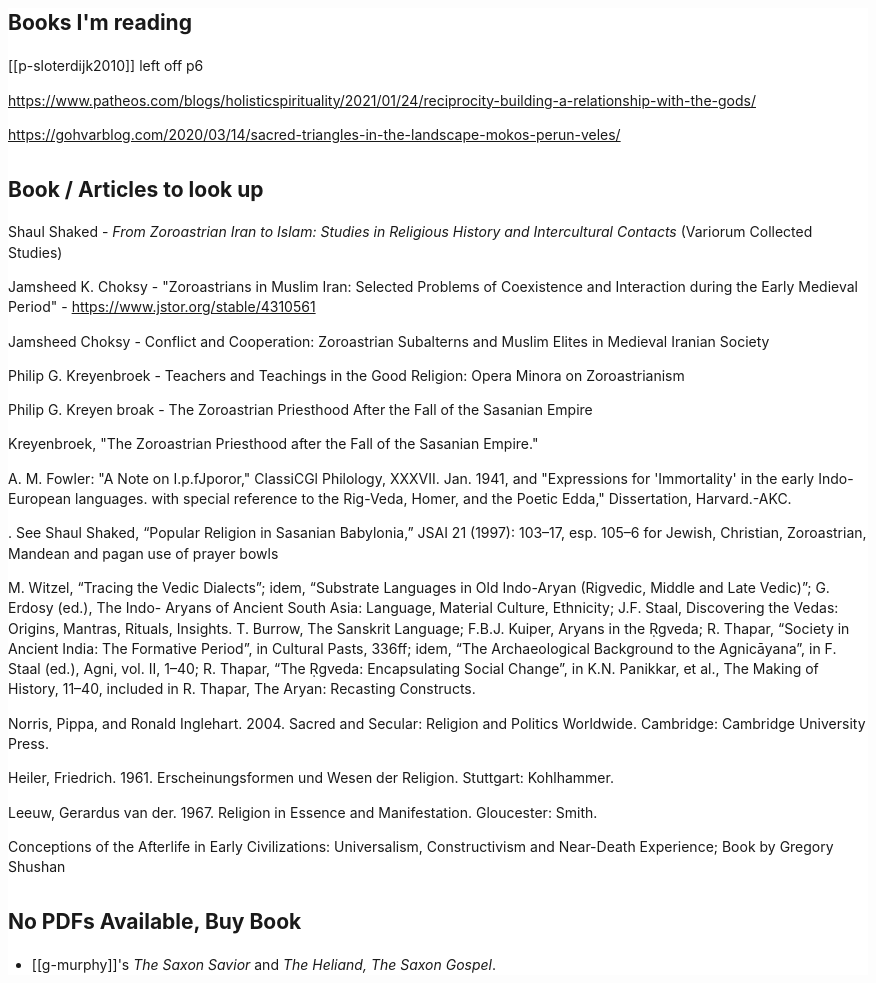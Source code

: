 
## Books I'm reading
[[p-sloterdijk2010]] left off p6

https://www.patheos.com/blogs/holisticspirituality/2021/01/24/reciprocity-building-a-relationship-with-the-gods/

https://gohvarblog.com/2020/03/14/sacred-triangles-in-the-landscape-mokos-perun-veles/


## Book / Articles to look up

Shaul Shaked - *From Zoroastrian Iran to Islam: Studies in Religious History and Intercultural Contacts* (Variorum Collected Studies)

Jamsheed K. Choksy - "Zoroastrians in Muslim Iran: Selected Problems of Coexistence and Interaction during the Early Medieval Period" - https://www.jstor.org/stable/4310561

Jamsheed Choksy - Conflict and Cooperation: Zoroastrian Subalterns and Muslim Elites in Medieval Iranian Society


Philip G. Kreyenbroek - Teachers and Teachings in the Good Religion: Opera Minora on Zoroastrianism

Philip G. Kreyen broak - The Zoroastrian Priesthood After the Fall of the Sasanian Empire

Kreyenbroek, "The Zoroastrian Priesthood after the Fall of the Sasanian Empire."

A. M. Fowler: "A Note on I.p.fJporor," ClassiCGl Philology, XXXVII. Jan. 1941, and "Expressions for 'Immortality' in the early Indo-European languages. with special reference to the Rig-Veda, Homer, and the
Poetic Edda," Dissertation, Harvard.-AKC.

. See Shaul Shaked, “Popular Religion in Sasanian Babylonia,” JSAI 21 (1997): 103–17, esp. 105–6 for Jewish, Christian, Zoroastrian, Mandean and pagan use of prayer bowls

M. Witzel, “Tracing the Vedic Dialects”; idem, “Substrate Languages in Old Indo-Aryan (Rigvedic, Middle and Late Vedic)”; G. Erdosy (ed.), The Indo- Aryans of Ancient South Asia: Language, Material Culture, Ethnicity; J.F. Staal, Discovering the Vedas: Origins, Mantras, Rituals, Insights.
T. Burrow, The Sanskrit Language; F.B.J. Kuiper, Aryans in the Ṛgveda; R. Thapar, “Society in Ancient India: The Formative Period”, in Cultural Pasts, 336ff; idem, “The Archaeological Background to the Agnicāyana”, in F. Staal (ed.), Agni, vol. II, 1–40; R. Thapar, “The Ṛgveda: Encapsulating Social Change”, in K.N. Panikkar, et al., The Making of History, 11–40, included in R. Thapar, The Aryan: Recasting Constructs.

Norris, Pippa, and Ronald Inglehart. 2004. Sacred and Secular: Religion and Politics Worldwide. Cambridge: Cambridge University Press.

Heiler, Friedrich. 1961. Erscheinungsformen und Wesen der Religion. Stuttgart: Kohlhammer.

Leeuw, Gerardus van der. 1967. Religion in Essence and Manifestation. Gloucester: Smith.

Conceptions of the Afterlife in Early Civilizations: Universalism, Constructivism and Near-Death Experience; Book by Gregory Shushan

## No PDFs Available, Buy Book
- [[g-murphy]]'s *The Saxon Savior* and *The Heliand, The Saxon Gospel*.
